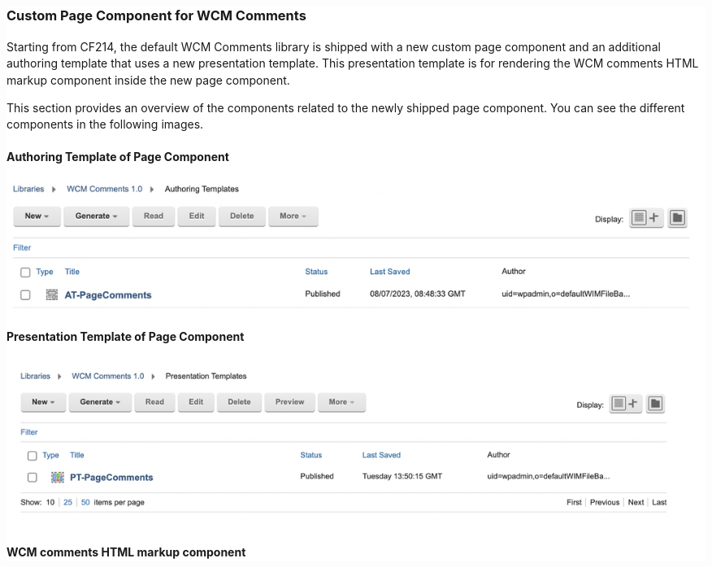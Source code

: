 ### Custom Page Component for WCM Comments

Starting from CF214, the default WCM Comments library is shipped with a new custom page component and an additional authoring template that uses a new presentation template. This presentation template is for rendering the WCM comments HTML markup component inside the new page component.

This section provides an overview of the components related to the newly shipped page component. You can see the different components in the following images.

#### Authoring Template of Page Component

![Authoring Template of Page Component](../developing_managing_content/_img/authoring_template_page_component.png)

#### Presentation Template of Page Component

![Presentation Template of Page Component](../developing_managing_content/_img/presentation_template_page_component.png)

#### WCM comments HTML markup component
